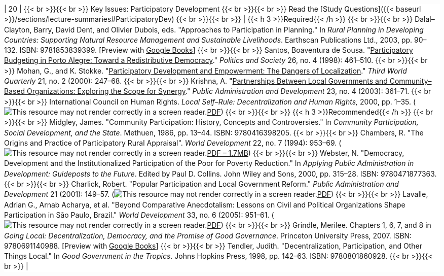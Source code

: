 | 20 |  {{< br >}}{{< br >}} Key Issues: Participatory Development {{< br >}}{{< br >}} Read the [Study Questions]({{< baseurl >}}/sections/lecture-summaries#ParticipatoryDev) {{< br >}}{{< br >}}  | {{< h 3 >}}Required{{< /h >}} {{< br >}}{{< br >}} Dalal–Clayton, Barry, David Dent, and Olivier Dubois, eds. "Approaches to Participation in Planning." In _Rural Planning in Developing Countries: Supporting Natural Resource Management and Sustainable Livelihoods_. Earthscan Publications Ltd., 2003, pp. 90–132. ISBN: 9781853839399. \[Preview with [Google Books](http://books.google.com/books?id=yBDDFPUEs9kC&pg=PA90#v=onepage)\] {{< br >}}{{< br >}} Santos, Boaventura de Sousa. "[Participatory Budgeting in Porto Alegre: Toward a Redistributive Democracy](http://pas.sagepub.com/content/26/4/461.extract)." _Politics and Society_ 26, no. 4 (1998): 461–510. {{< br >}}{{< br >}} Mohan, G., and K. Stokke. "[Participatory Development and Empowerment: The Dangers of Localization](http://www.jstor.org/pss/3993419)." _Third World Quarterly_ 21, no. 2 (2000): 247–68. {{< br >}}{{< br >}} Krishna, A. "[Partnerships Between Local Governments and Community–Based Organizations: Exploring the Scope for Synergy](http://onlinelibrary.wiley.com/doi/10.1002/pad.280/abstract)." _Public Administration and Development_ 23, no. 4 (2003): 361–71. {{< br >}}{{< br >}} International Council on Human Rights. _Local Self–Rule: Decentralization and Human Rights,_ 2000, pp. 1–35. (![This resource may not render correctly in a screen reader.](/images/inacessible.gif)[PDF](http://reliefweb.int/sites/reliefweb.int/files/resources/15C8B99E9E0E885CC125750B00503166-ICHRP_Jan2002.pdf)) {{< br >}}{{< br >}} {{< h 3 >}}Recommended{{< /h >}} {{< br >}}{{< br >}} Midgley, James. "Community Participation: History, Concepts and Controversies." In _Community Participation, Social Development, and the State_. Methuen, 1986, pp. 13–44. ISBN: 9780416398205. {{< br >}}{{< br >}} Chambers, R. "The Origins and Practice of Participatory Rural Appraisal". _World Development_ 22, no. 7 (1994): 953–69. (![This resource may not render correctly in a screen reader.](/images/inacessible.gif)[PDF – 1.7MB](https://entwicklungspolitik.uni-hohenheim.de/uploads/media/Day_4_-_Reading_text_8_02.pdf)) {{< br >}}{{< br >}} Webster, N. "Democracy, Development and the Institutionalized Participation of the Poor for Poverty Reduction." In _Applying Public Administration in Development: Guideposts to the Future_. Edited by Paul D. Collins. John Wiley and Sons, 2000, pp. 315–28. ISBN: 9780471877363. {{< br >}}{{< br >}} Charlick, Robert. "Popular Participation and Local Government Reform." _Public Administration and Development_ 21 (2001): 149–57. (![This resource may not render correctly in a screen reader.](/images/inacessible.gif)[PDF](https://onlinelibrary.wiley.com/doi/abs/10.1002/pad.155)) {{< br >}}{{< br >}} Lavalle, Adrian G., Arnab Acharya, et al. "Beyond Comparative Anecdotalism: Lessons on Civil and Political Organizations Shape Participation in São Paulo, Brazil." _World Development_ 33, no. 6 (2005): 951–61. (![This resource may not render correctly in a screen reader.](/images/inacessible.gif)[PDF](http://www.dfid.gov.uk/r4d/PDF/Outputs/CentreOnCitizenship/Comparative_Anecdotalism_WD.pdf)) {{< br >}}{{< br >}} Grindle, Merilee. Chapters 1, 6, 7, and 8 in _Going Local: Decentralization, Democracy, and the Promise of Good Governance_. Princeton University Press, 2007. ISBN: 9780691140988. \[Preview with [Google Books](http://books.google.com/books?id=f8TnWImp4LoC&pg=PA1#v=onepage)\] {{< br >}}{{< br >}} Tendler, Judith. "Decentralization, Participation, and Other Things Local." In _Good Government in the Tropics_. Johns Hopkins Press, 1998, pp. 142–63. ISBN: 9780801860928. {{< br >}}{{< br >}}  |
